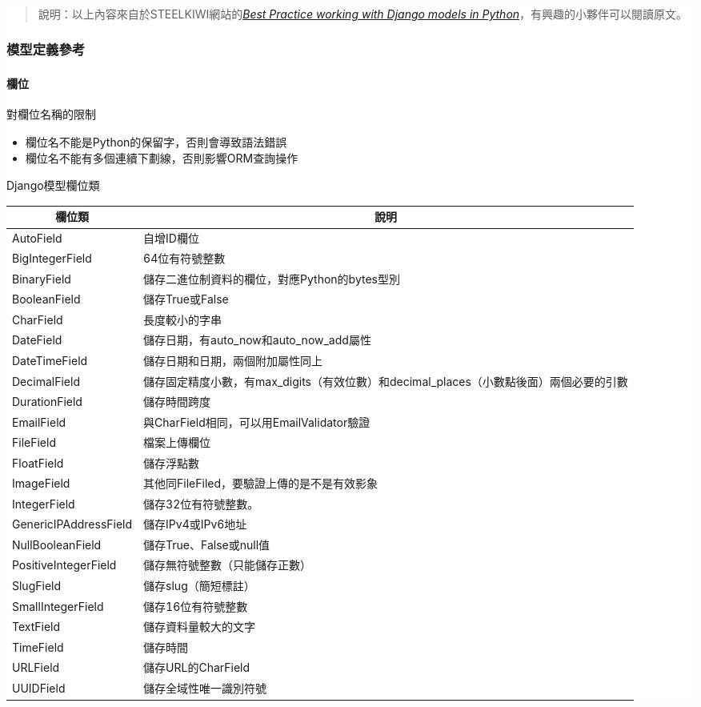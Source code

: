 > 說明：以上內容來自於STEELKIWI網站的[*Best Practice working with Django models in Python*](https://steelkiwi.com/blog/best-practices-working-django-models-python/)，有興趣的小夥伴可以閱讀原文。

### 模型定義參考

#### 欄位

對欄位名稱的限制

- 欄位名不能是Python的保留字，否則會導致語法錯誤
- 欄位名不能有多個連續下劃線，否則影響ORM查詢操作

Django模型欄位類

| 欄位類                |  說明                                                         |
| --------------------- | ------------------------------------------------------------ |
| AutoField             |自增ID欄位                                                   |
| BigIntegerField       |64位有符號整數                                               |
| BinaryField           | 儲存二進位制資料的欄位，對應Python的bytes型別                  |
| BooleanField          | 儲存True或False                                              |
| CharField             | 長度較小的字串                                             |
| DateField             | 儲存日期，有auto_now和auto_now_add屬性                       |
| DateTimeField         | 儲存日期和日期，兩個附加屬性同上                             |
| DecimalField          |儲存固定精度小數，有max_digits（有效位數）和decimal_places（小數點後面）兩個必要的引數 |
| DurationField         |儲存時間跨度                                                 |
| EmailField            | 與CharField相同，可以用EmailValidator驗證                    |
| FileField             | 檔案上傳欄位                                                 |
| FloatField            | 儲存浮點數                                                   |
| ImageField            | 其他同FileFiled，要驗證上傳的是不是有效影象                  |
| IntegerField          | 儲存32位有符號整數。                                         |
| GenericIPAddressField | 儲存IPv4或IPv6地址                                           |
| NullBooleanField      | 儲存True、False或null值                                      |
| PositiveIntegerField  | 儲存無符號整數（只能儲存正數）                               |
| SlugField             | 儲存slug（簡短標註）                                         |
| SmallIntegerField     | 儲存16位有符號整數                                           |
| TextField             | 儲存資料量較大的文字                                         |
| TimeField             | 儲存時間                                                     |
| URLField              | 儲存URL的CharField                                           |
| UUIDField             | 儲存全域性唯一識別符號                                           |
